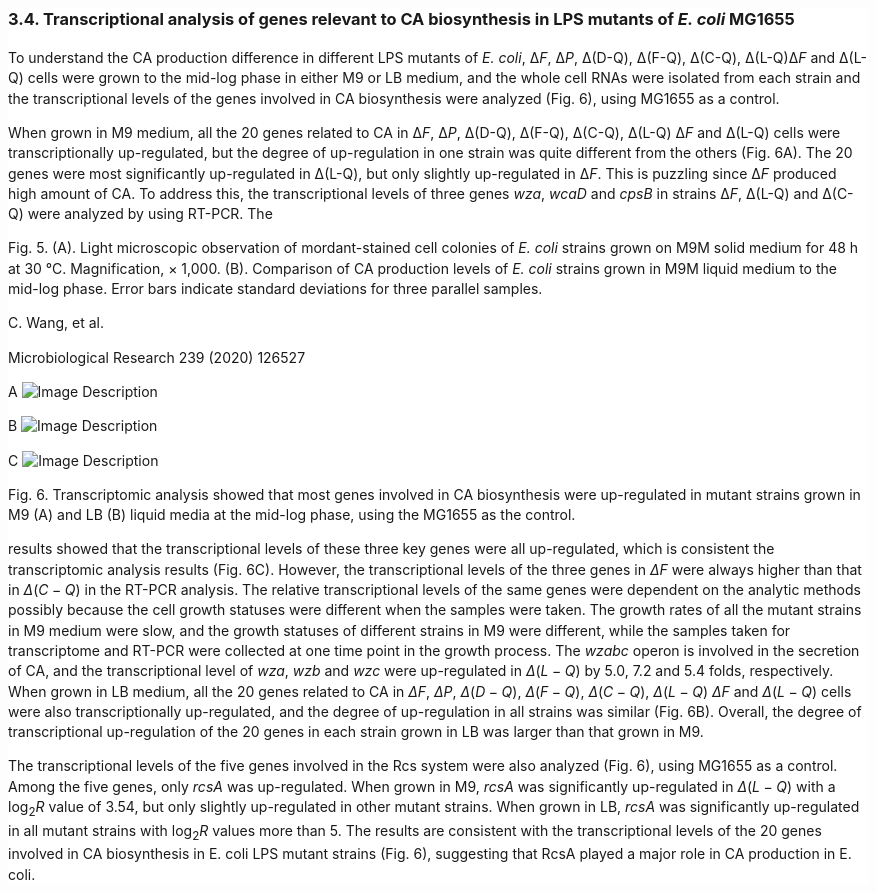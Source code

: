 ### 3.4. Transcriptional analysis of genes relevant to CA biosynthesis in LPS mutants of *E. coli* MG1655

To understand the CA production difference in different LPS mutants of *E. coli*, Δ*F*, Δ*P*, Δ(D-Q), Δ(F-Q), Δ(C-Q), Δ(L-Q)Δ*F* and Δ(L-Q) cells were grown to the mid-log phase in either M9 or LB medium, and the whole cell RNAs were isolated from each strain and the transcriptional levels of the genes involved in CA biosynthesis were analyzed (Fig. 6), using MG1655 as a control.

When grown in M9 medium, all the 20 genes related to CA in Δ*F*, Δ*P*, Δ(D-Q), Δ(F-Q), Δ(C-Q), Δ(L-Q) Δ*F* and Δ(L-Q) cells were transcriptionally up-regulated, but the degree of up-regulation in one strain was quite different from the others (Fig. 6A). The 20 genes were most significantly up-regulated in Δ(L-Q), but only slightly up-regulated in Δ*F*. This is puzzling since Δ*F* produced high amount of CA. To address this, the transcriptional levels of three genes *wza*, *wcaD* and *cpsB* in strains Δ*F*, Δ(L-Q) and Δ(C-Q) were analyzed by using RT-PCR. The

Fig. 5. (A). Light microscopic observation of mordant-stained cell colonies of *E. coli* strains grown on M9M solid medium for 48 h at 30 °C. Magnification, × 1,000. (B). Comparison of CA production levels of *E. coli* strains grown in M9M liquid medium to the mid-log phase. Error bars indicate standard deviations for three parallel samples.

C. Wang, et al.

Microbiological Research 239 (2020) 126527

A
![Image Description](image1)

B
![Image Description](image2)

C
![Image Description](image3)

Fig. 6. Transcriptomic analysis showed that most genes involved in CA biosynthesis were up-regulated in mutant strains grown in M9 (A) and LB (B) liquid media at the mid-log phase, using the MG1655 as the control.

results showed that the transcriptional levels of these three key genes were all up-regulated, which is consistent the transcriptomic analysis results (Fig. 6C). However, the transcriptional levels of the three genes in $\Delta F$ were always higher than that in $\Delta(C-Q)$ in the RT-PCR analysis. The relative transcriptional levels of the same genes were dependent on the analytic methods possibly because the cell growth statuses were different when the samples were taken. The growth rates of all the mutant strains in M9 medium were slow, and the growth statuses of different strains in M9 were different, while the samples taken for transcriptome and RT-PCR were collected at one time point in the growth process. The $wzabc$ operon is involved in the secretion of CA, and the transcriptional level of $wza$, $wzb$ and $wzc$ were up-regulated in $\Delta(L-Q)$ by 5.0, 7.2 and 5.4 folds, respectively. When grown in LB medium, all the 20 genes related to CA in $\Delta F$, $\Delta P$, $\Delta(D-Q)$, $\Delta(F-Q)$, $\Delta(C-Q)$, $\Delta(L-Q)$ $\Delta F$ and $\Delta(L-Q)$ cells were also transcriptionally up-regulated, and the degree of up-regulation in all strains was similar (Fig. 6B). Overall, the degree of transcriptional up-regulation of the 20 genes in each strain grown in LB was larger than that grown in M9.

The transcriptional levels of the five genes involved in the Rcs system were also analyzed (Fig. 6), using MG1655 as a control. Among the five genes, only $rcsA$ was up-regulated. When grown in M9, $rcsA$ was significantly up-regulated in $\Delta(L-Q)$ with a $\log_2R$ value of 3.54, but only slightly up-regulated in other mutant strains. When grown in LB, $rcsA$ was significantly up-regulated in all mutant strains with $\log_2R$ values more than 5. The results are consistent with the transcriptional levels of the 20 genes involved in CA biosynthesis in E. coli LPS mutant strains (Fig. 6), suggesting that RcsA played a major role in CA production in E. coli.
